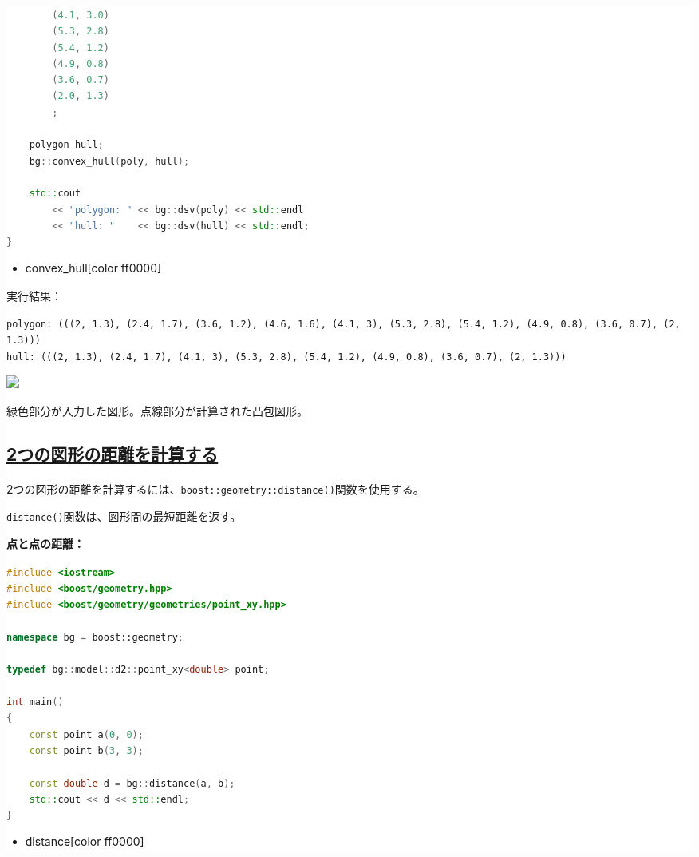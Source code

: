 ```cpp example
        (4.1, 3.0)
        (5.3, 2.8)
        (5.4, 1.2)
        (4.9, 0.8)
        (3.6, 0.7)
        (2.0, 1.3)
        ;

    polygon hull;
    bg::convex_hull(poly, hull);
       
    std::cout
        << "polygon: " << bg::dsv(poly) << std::endl
        << "hull: "    << bg::dsv(hull) << std::endl;
}
```
* convex_hull[color ff0000]

実行結果：

```
polygon: (((2, 1.3), (2.4, 1.7), (3.6, 1.2), (4.6, 1.6), (4.1, 3), (5.3, 2.8), (5.4, 1.2), (4.9, 0.8), (3.6, 0.7), (2, 1.3)))
hull: (((2, 1.3), (2.4, 1.7), (4.1, 3), (5.3, 2.8), (5.4, 1.2), (4.9, 0.8), (3.6, 0.7), (2, 1.3)))
```

![](https://raw.githubusercontent.com/boostjp/image/master/tips/geometry/convex_hull.png)

緑色部分が入力した図形。点線部分が計算された凸包図形。


## <a id="distance" href="#distance">2つの図形の距離を計算する</a>
2つの図形の距離を計算するには、`boost::geometry::distance()`関数を使用する。

`distance()`関数は、図形間の最短距離を返す。


**点と点の距離：**

```cpp example
#include <iostream>
#include <boost/geometry.hpp>
#include <boost/geometry/geometries/point_xy.hpp>

namespace bg = boost::geometry;

typedef bg::model::d2::point_xy<double> point;

int main()
{
    const point a(0, 0);
    const point b(3, 3);

    const double d = bg::distance(a, b);
    std::cout << d << std::endl;
}
```
* distance[color ff0000]
